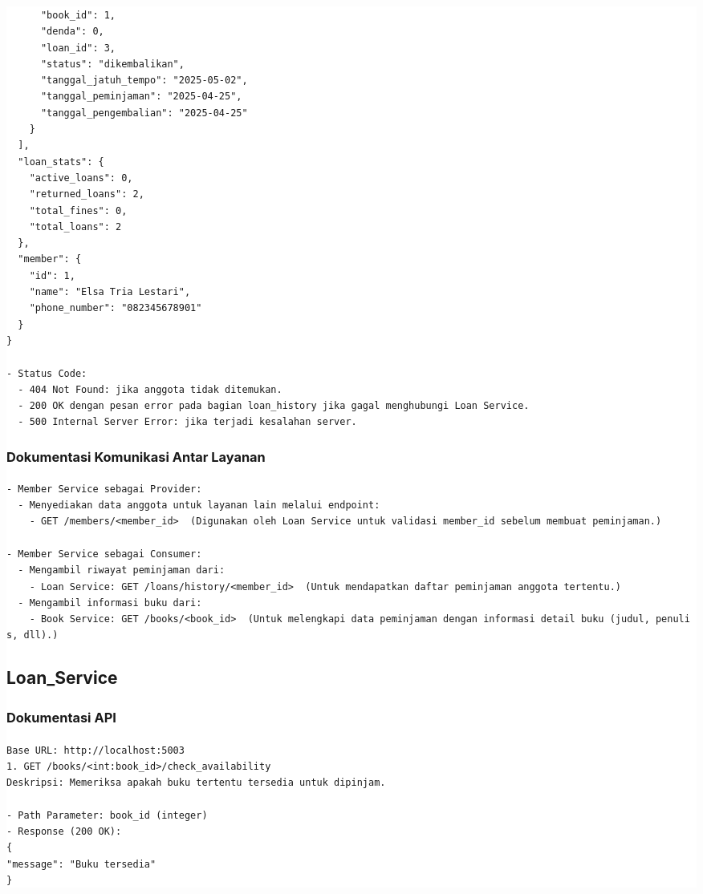           "book_id": 1,
          "denda": 0,
          "loan_id": 3,
          "status": "dikembalikan",
          "tanggal_jatuh_tempo": "2025-05-02",
          "tanggal_peminjaman": "2025-04-25",
          "tanggal_pengembalian": "2025-04-25"
        }
      ],
      "loan_stats": {
        "active_loans": 0,
        "returned_loans": 2,
        "total_fines": 0,
        "total_loans": 2
      },
      "member": {
        "id": 1,
        "name": "Elsa Tria Lestari",
        "phone_number": "082345678901"
      }
    }

    - Status Code:
      - 404 Not Found: jika anggota tidak ditemukan.
      - 200 OK dengan pesan error pada bagian loan_history jika gagal menghubungi Loan Service.
      - 500 Internal Server Error: jika terjadi kesalahan server.

### Dokumentasi Komunikasi Antar Layanan
    - Member Service sebagai Provider:
      - Menyediakan data anggota untuk layanan lain melalui endpoint:
        - GET /members/<member_id>  (Digunakan oleh Loan Service untuk validasi member_id sebelum membuat peminjaman.)
      
    - Member Service sebagai Consumer:
      - Mengambil riwayat peminjaman dari:
        - Loan Service: GET /loans/history/<member_id>  (Untuk mendapatkan daftar peminjaman anggota tertentu.)
      - Mengambil informasi buku dari:
        - Book Service: GET /books/<book_id>  (Untuk melengkapi data peminjaman dengan informasi detail buku (judul, penulis, dll).)

## Loan_Service 

### Dokumentasi API

    Base URL: http://localhost:5003
    1. GET /books/<int:book_id>/check_availability
    Deskripsi: Memeriksa apakah buku tertentu tersedia untuk dipinjam.
    
    - Path Parameter: book_id (integer)
    - Response (200 OK):
    {
    "message": "Buku tersedia"
    }
